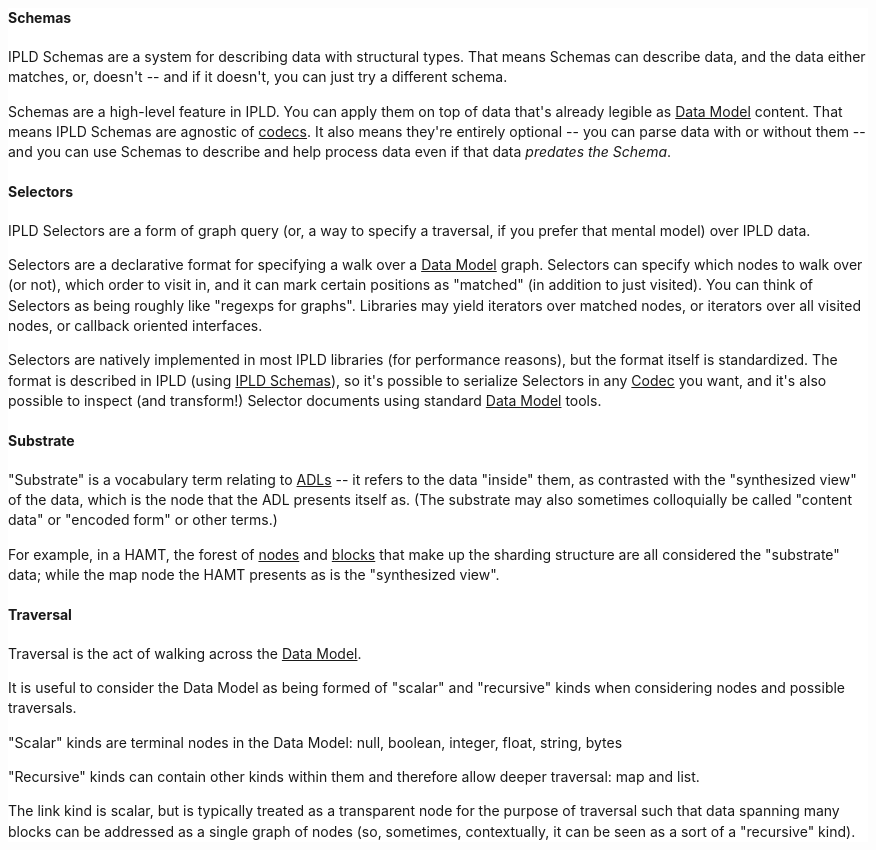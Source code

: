 #### Schemas

IPLD Schemas are a system for describing data with structural types.
That means Schemas can describe data, and the data either matches, or, doesn't -- and if it doesn't, you can just try a different schema.

Schemas are a high-level feature in IPLD.
You can apply them on top of data that's already legible as [Data Model](#data-model) content.
That means IPLD Schemas are agnostic of [codecs](#codec).
It also means they're entirely optional -- you can parse data with or without them --
and you can use Schemas to describe and help process data even if that data _predates the Schema_.

#### Selectors

IPLD Selectors are a form of graph query (or, a way to specify a traversal, if you prefer that mental model) over IPLD data.

Selectors are a declarative format for specifying a walk over a [Data Model](#data-model) graph.
Selectors can specify which nodes to walk over (or not), which order to visit in, and it can mark certain positions as "matched" (in addition to just visited).
You can think of Selectors as being roughly like "regexps for graphs".
Libraries may yield iterators over matched nodes, or iterators over all visited nodes, or callback oriented interfaces.

Selectors are natively implemented in most IPLD libraries (for performance reasons),
but the format itself is standardized.
The format is described in IPLD (using [IPLD Schemas](#schemas)),
so it's possible to serialize Selectors in any [Codec](#codec) you want,
and it's also possible to inspect (and transform!) Selector documents using standard [Data Model](#data-model) tools.

#### Substrate

"Substrate" is a vocabulary term relating to [ADLs](#adl) -- it refers to the data "inside" them,
as contrasted with the "synthesized view" of the data, which is the node that the ADL presents itself as.
(The substrate may also sometimes colloquially be called "content data" or "encoded form" or other terms.)

For example, in a HAMT, the forest of [nodes](#node) and [blocks](#block) that make up the sharding structure
are all considered the "substrate" data; while the map node the HAMT presents as is the "synthesized view".

#### Traversal

Traversal is the act of walking across the [Data Model](#data-model).

It is useful to consider the Data Model as being formed of "scalar" and "recursive"
kinds when considering nodes and possible traversals.

"Scalar" kinds are terminal nodes in the Data Model: null, boolean, integer, float, string, bytes

"Recursive" kinds can contain other kinds within them and therefore allow deeper traversal: map and list.

The link kind is scalar, but is typically treated as a transparent node for the purpose
of traversal such that data spanning many blocks can be addressed as a single graph of nodes
(so, sometimes, contextually, it can be seen as a sort of a "recursive" kind).
